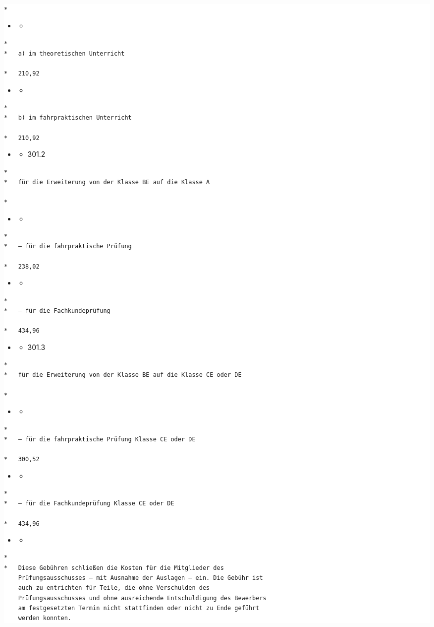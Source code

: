     *

*    *
    *
    *   a) im theoretischen Unterricht

    *   210,92


*    *
    *
    *   b) im fahrpraktischen Unterricht

    *   210,92


*    *   301.2

    *
    *   für die Erweiterung von der Klasse BE auf die Klasse A

    *

*    *
    *
    *   – für die fahrpraktische Prüfung

    *   238,02


*    *
    *
    *   – für die Fachkundeprüfung

    *   434,96


*    *   301.3

    *
    *   für die Erweiterung von der Klasse BE auf die Klasse CE oder DE

    *

*    *
    *
    *   – für die fahrpraktische Prüfung Klasse CE oder DE

    *   300,52


*    *
    *
    *   – für die Fachkundeprüfung Klasse CE oder DE

    *   434,96


*    *
    *
    *   Diese Gebühren schließen die Kosten für die Mitglieder des
        Prüfungsausschusses – mit Ausnahme der Auslagen – ein. Die Gebühr ist
        auch zu entrichten für Teile, die ohne Verschulden des
        Prüfungsausschusses und ohne ausreichende Entschuldigung des Bewerbers
        am festgesetzten Termin nicht stattfinden oder nicht zu Ende geführt
        werden konnten.
